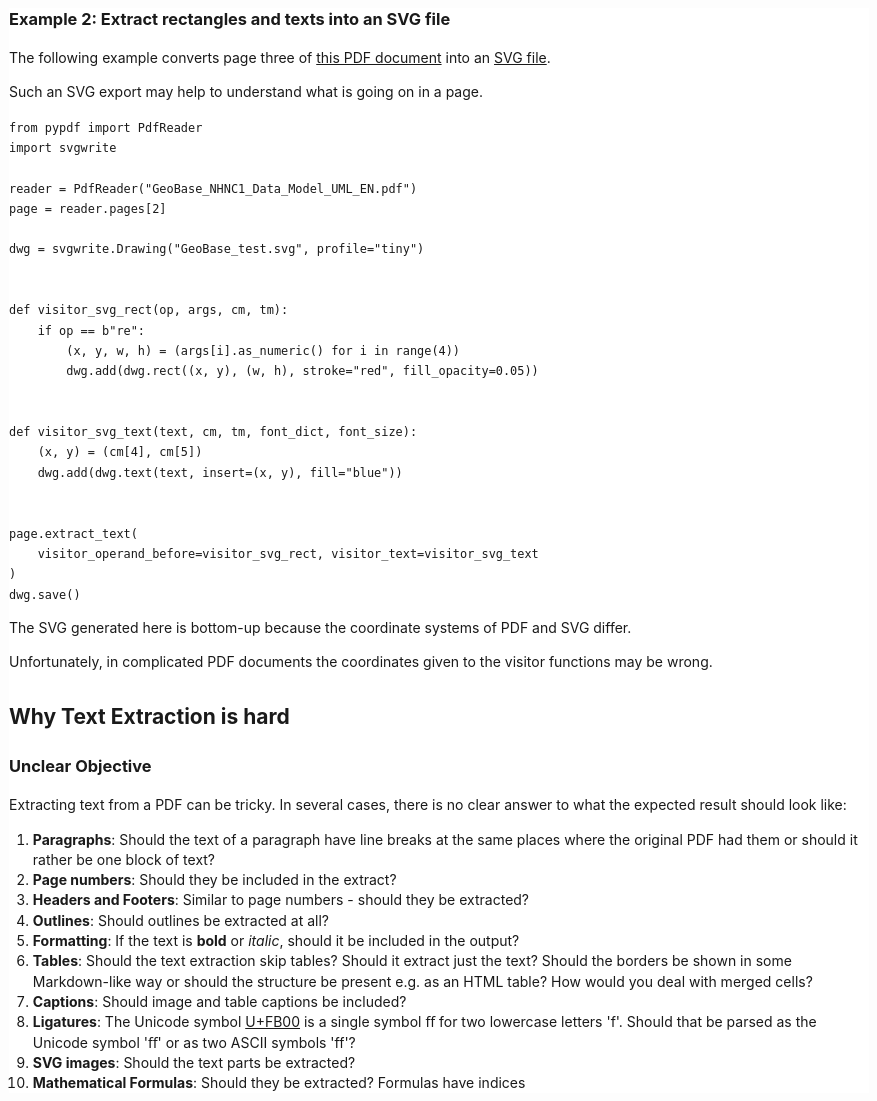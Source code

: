 ### Example 2: Extract rectangles and texts into an SVG file

The following example converts page three of [this PDF document](https://github.com/py-pdf/pypdf/blob/main/resources/GeoBase_NHNC1_Data_Model_UML_EN.pdf) into
an [SVG file](https://en.wikipedia.org/wiki/Scalable_Vector_Graphics).

Such an SVG export may help to understand what is going on in a page.

```{testcode}
from pypdf import PdfReader
import svgwrite

reader = PdfReader("GeoBase_NHNC1_Data_Model_UML_EN.pdf")
page = reader.pages[2]

dwg = svgwrite.Drawing("GeoBase_test.svg", profile="tiny")


def visitor_svg_rect(op, args, cm, tm):
    if op == b"re":
        (x, y, w, h) = (args[i].as_numeric() for i in range(4))
        dwg.add(dwg.rect((x, y), (w, h), stroke="red", fill_opacity=0.05))


def visitor_svg_text(text, cm, tm, font_dict, font_size):
    (x, y) = (cm[4], cm[5])
    dwg.add(dwg.text(text, insert=(x, y), fill="blue"))


page.extract_text(
    visitor_operand_before=visitor_svg_rect, visitor_text=visitor_svg_text
)
dwg.save()
```

The SVG generated here is bottom-up because the coordinate systems of PDF and SVG differ.

Unfortunately, in complicated PDF documents the coordinates given to the visitor functions may be wrong.

## Why Text Extraction is hard

### Unclear Objective

Extracting text from a PDF can be tricky. In several cases, there is no
clear answer to what the expected result should look like:

1. **Paragraphs**: Should the text of a paragraph have line breaks at the same places
   where the original PDF had them or should it rather be one block of text?
2. **Page numbers**: Should they be included in the extract?
3. **Headers and Footers**: Similar to page numbers - should they be extracted?
4. **Outlines**: Should outlines be extracted at all?
5. **Formatting**: If the text is **bold** or *italic*, should it be included in the
   output?
6. **Tables**: Should the text extraction skip tables? Should it extract just the
   text? Should the borders be shown in some Markdown-like way or should the
   structure be present e.g. as an HTML table? How would you deal with merged
   cells?
7. **Captions**: Should image and table captions be included?
8. **Ligatures**: The Unicode symbol [U+FB00](https://www.compart.com/de/unicode/U+FB00)
   is a single symbol ﬀ for two lowercase letters 'f'. Should that be parsed as
   the Unicode symbol 'ﬀ' or as two ASCII symbols 'ff'?
9. **SVG images**: Should the text parts be extracted?
10. **Mathematical Formulas**: Should they be extracted? Formulas have indices